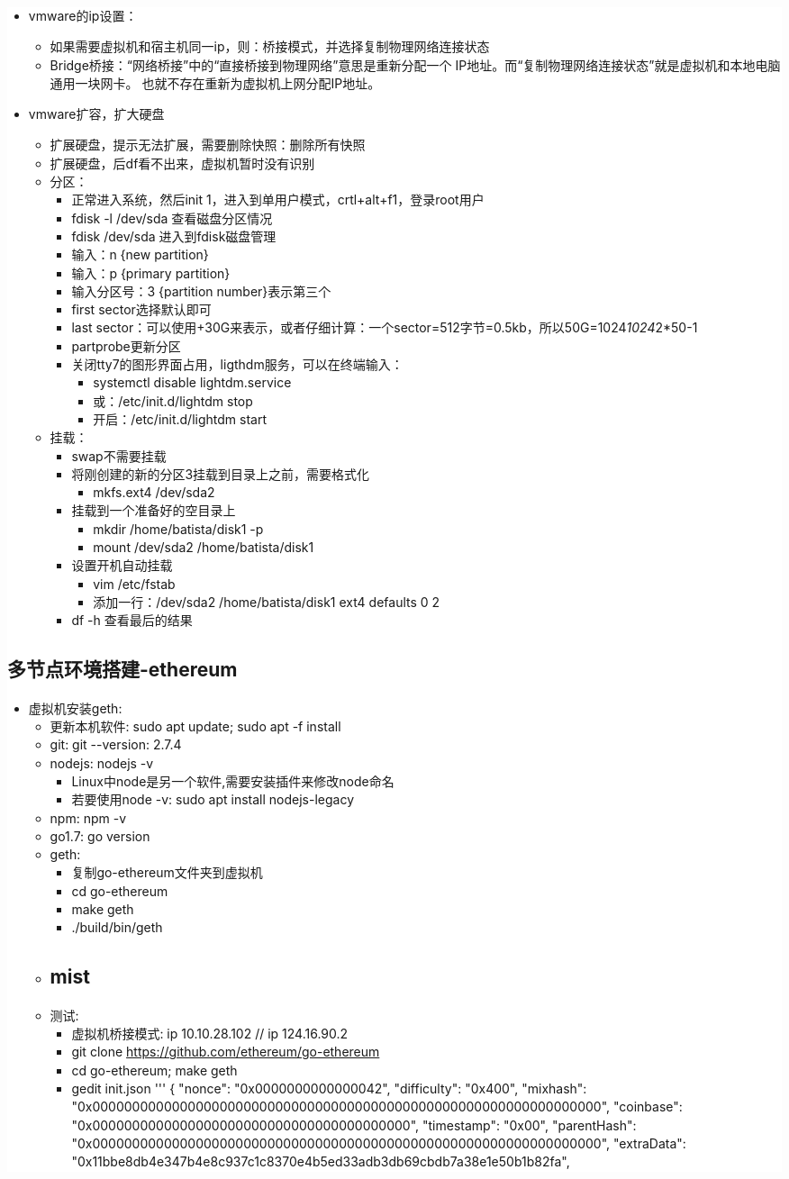 - vmware的ip设置：
	+ 如果需要虚拟机和宿主机同一ip，则：桥接模式，并选择复制物理网络连接状态
	+ Bridge桥接：“网络桥接”中的“直接桥接到物理网络”意思是重新分配一个 IP地址。而“复制物理网络连接状态”就是虚拟机和本地电脑通用一块网卡。 也就不存在重新为虚拟机上网分配IP地址。

- vmware扩容，扩大硬盘
	+ 扩展硬盘，提示无法扩展，需要删除快照：删除所有快照
	+ 扩展硬盘，后df看不出来，虚拟机暂时没有识别
	+ 分区：
		* 正常进入系统，然后init 1，进入到单用户模式，crtl+alt+f1，登录root用户
		* fdisk -l /dev/sda 查看磁盘分区情况
		* fdisk /dev/sda 进入到fdisk磁盘管理
		* 输入：n {new partition}
		* 输入：p {primary partition}
		* 输入分区号：3 {partition number}表示第三个
		* first sector选择默认即可
		* last sector：可以使用+30G来表示，或者仔细计算：一个sector=512字节=0.5kb，所以50G=1024*1024*2*50-1
		* partprobe更新分区
		* 关闭tty7的图形界面占用，ligthdm服务，可以在终端输入：
			- systemctl disable lightdm.service
			- 或：/etc/init.d/lightdm stop
			- 开启：/etc/init.d/lightdm start
	+ 挂载：
		* swap不需要挂载
		* 将刚创建的新的分区3挂载到目录上之前，需要格式化
			- mkfs.ext4 /dev/sda2
		* 挂载到一个准备好的空目录上
			- mkdir /home/batista/disk1 -p
			- mount /dev/sda2 /home/batista/disk1
		* 设置开机自动挂载
			- vim /etc/fstab
			- 添加一行：/dev/sda2 /home/batista/disk1 ext4 defaults 0 2
		* df -h 查看最后的结果

## 多节点环境搭建-ethereum

- 虚拟机安装geth:
	- 更新本机软件: sudo apt update; sudo apt -f install 
	- git: git --version: 2.7.4
	- nodejs: nodejs -v
		- Linux中node是另一个软件,需要安装插件来修改node命名
		- 若要使用node -v: sudo apt install nodejs-legacy
	- npm: npm -v
	- go1.7: go version
	- geth: 
		- 复制go-ethereum文件夹到虚拟机
		- cd go-ethereum
		- make geth
		- ./build/bin/geth
	- mist
		- 
	- 测试:
		- 虚拟机桥接模式: ip 10.10.28.102 // ip 124.16.90.2
		- git clone https://github.com/ethereum/go-ethereum
		- cd go-ethereum; make geth
		- gedit init.json
'''
{
  "nonce": "0x0000000000000042",
  "difficulty": "0x400",
  "mixhash": "0x0000000000000000000000000000000000000000000000000000000000000000",
  "coinbase": "0x0000000000000000000000000000000000000000",
  "timestamp": "0x00",
  "parentHash": "0x0000000000000000000000000000000000000000000000000000000000000000",
  "extraData": "0x11bbe8db4e347b4e8c937c1c8370e4b5ed33adb3db69cbdb7a38e1e50b1b82fa",
